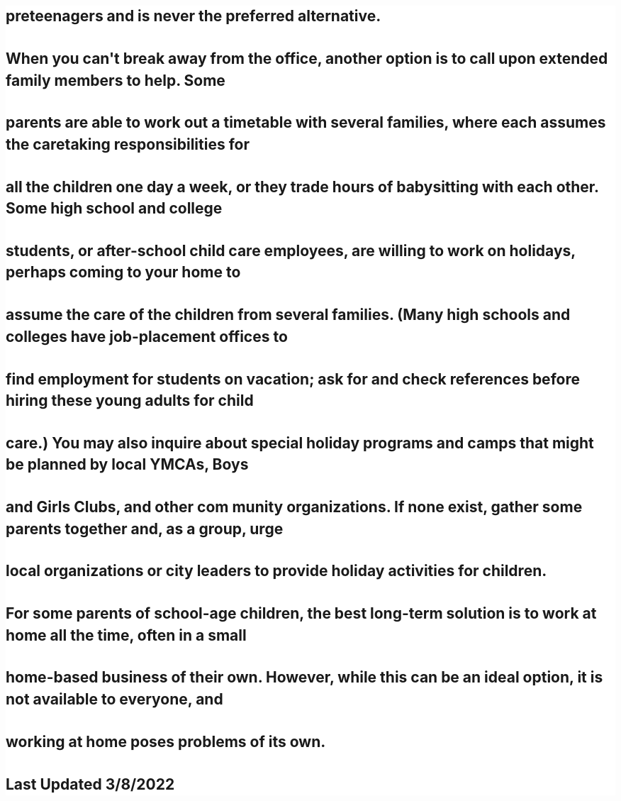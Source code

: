 ## preteenagers and is never the preferred alternative. 

## When you can't break away from the office, another option is to call upon extended family members to help. Some 

## parents are able to work out a timetable with several families, where each assumes the caretaking responsibilities for 

## all the children one day a week, or they trade hours of babysitting with each other. Some high school and college 

## students, or after-school child care employees, are willing to work on holidays, perhaps coming to your home to 

## assume the care of the children from several families. (Many high schools and colleges have job-placement offices to 

## find employment for students on vacation; ask for and check references before hiring these young adults for child 

## care.) You may also inquire about special holiday programs and camps that might be planned by local YMCAs, Boys 

## and Girls Clubs, and other com munity organizations. If none exist, gather some parents together and, as a group, urge 

## local organizations or city leaders to provide holiday activities for children. 

## For some parents of school-age children, the best long-term solution is to work at home all the time, often in a small 

## home-based business of their own. However, while this can be an ideal option, it is not available to everyone, and 

## working at home poses problems of its own. 

## Last Updated 3/8/2022 
